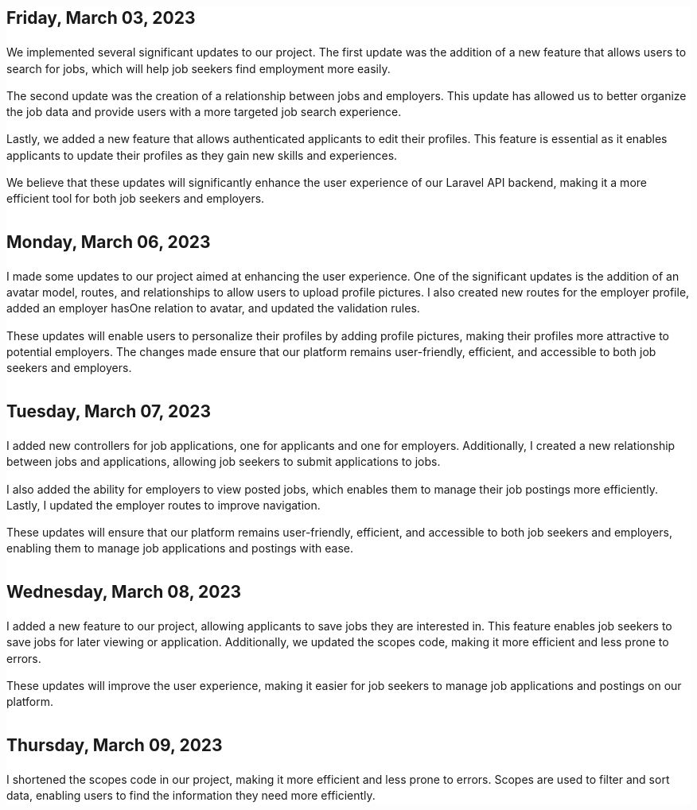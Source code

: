 ## Friday, March 03, 2023

We implemented several significant updates to our project. The first update was the addition of a new feature that allows users to search for jobs, which will help job seekers find employment more easily.

The second update was the creation of a relationship between jobs and employers. This update has allowed us to better organize the job data and provide users with a more targeted job search experience.

Lastly, we added a new feature that allows authenticated applicants to edit their profiles. This feature is essential as it enables applicants to update their profiles as they gain new skills and experiences.

We believe that these updates will significantly enhance the user experience of our Laravel API backend, making it a more efficient tool for both job seekers and employers.

## Monday, March 06, 2023

I made some updates to our project aimed at enhancing the user experience. One of the significant updates is the addition of an avatar model, routes, and relationships to allow users to upload profile pictures. I also created new routes for the employer profile, added an employer hasOne relation to avatar, and updated the validation rules.

These updates will enable users to personalize their profiles by adding profile pictures, making their profiles more attractive to potential employers. The changes made ensure that our platform remains user-friendly, efficient, and accessible to both job seekers and employers.

## Tuesday, March 07, 2023

I added new controllers for job applications, one for applicants and one for employers. Additionally, I created a new relationship between jobs and applications, allowing job seekers to submit applications to jobs.

I also added the ability for employers to view posted jobs, which enables them to manage their job postings more efficiently. Lastly, I updated the employer routes to improve navigation.

These updates will ensure that our platform remains user-friendly, efficient, and accessible to both job seekers and employers, enabling them to manage job applications and postings with ease.

## Wednesday, March 08, 2023

I added a new feature to our project, allowing applicants to save jobs they are interested in. This feature enables job seekers to save jobs for later viewing or application. Additionally, we updated the scopes code, making it more efficient and less prone to errors.

These updates will improve the user experience, making it easier for job seekers to manage job applications and postings on our platform.

## Thursday, March 09, 2023

I shortened the scopes code in our project, making it more efficient and less prone to errors. Scopes are used to filter and sort data, enabling users to find the information they need more efficiently.
